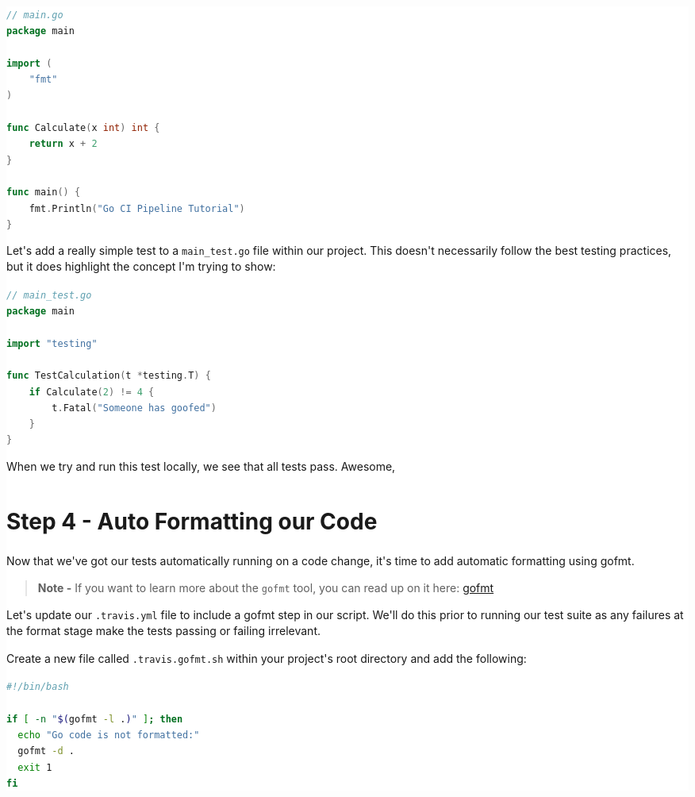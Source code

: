 ```go
// main.go
package main

import (
    "fmt"
)

func Calculate(x int) int {
    return x + 2
}

func main() {
    fmt.Println("Go CI Pipeline Tutorial")
}
```

Let's add a really simple test to a `main_test.go` file within our project. This
doesn't necessarily follow the best testing practices, but it does highlight the
concept I'm trying to show:

```go
// main_test.go
package main

import "testing"

func TestCalculation(t *testing.T) {
    if Calculate(2) != 4 {
        t.Fatal("Someone has goofed")
    }
}
```

When we try and run this test locally, we see that all tests pass. Awesome,

# Step 4 - Auto Formatting our Code

Now that we've got our tests automatically running on a code change, it's time
to add automatic formatting using gofmt.

> **Note -** If you want to learn more about the `gofmt` tool, you can read up
> on it here: [gofmt](https://golang.org/cmd/gofmt/)

Let's update our `.travis.yml` file to include a gofmt step in our script. We'll
do this prior to running our test suite as any failures at the format stage make
the tests passing or failing irrelevant.

Create a new file called `.travis.gofmt.sh` within your project's root directory
and add the following:

```sh
#!/bin/bash

if [ -n "$(gofmt -l .)" ]; then
  echo "Go code is not formatted:"
  gofmt -d .
  exit 1
fi
```
